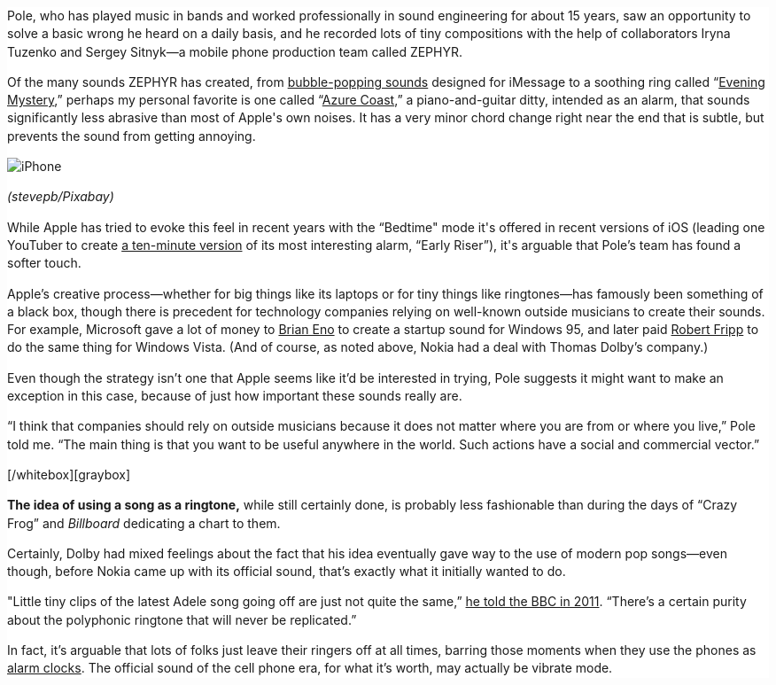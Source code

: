 Pole, who has played music in bands and worked professionally in sound engineering for about 15 years, saw an opportunity to solve a basic wrong he heard on a daily basis, and he recorded lots of tiny compositions with the help of collaborators Iryna Tuzenko and Sergey Sitnyk—a mobile phone production team called ZEPHYR.

Of the many sounds ZEPHYR has created, from [bubble-popping sounds](https://www.dropbox.com/s/59wocliiwyvayrs/bubble.wav?dl=0) designed for iMessage to a soothing ring called “[Evening Mystery](https://www.dropbox.com/s/fvapnj2p7q3v99x/evening%20mystery.wav?dl=0),” perhaps my personal favorite is one called “[Azure Coast](https://www.dropbox.com/s/9c26k9w7m2aokvn/azure%20coast.wav?dl=0),” a piano-and-guitar ditty, intended as an alarm, that sounds significantly less abrasive than most of Apple's own noises. It has a very minor chord change right near the end that is subtle, but prevents the sound from getting annoying.

![iPhone](https://tedium.imgix.net/2018/02/0222_iphone.jpg)

*(stevepb/Pixabay)*

While Apple has tried to evoke this feel in recent years with the “Bedtime" mode it's offered in recent versions of iOS (leading one YouTuber to create [a ten-minute version](https://www.youtube.com/watch?v=lZ4n46lEWgU) of its most interesting alarm, “Early Riser”), it's arguable that Pole’s team has found a softer touch.

Apple’s creative process—whether for big things like its laptops or for tiny things like ringtones—has famously been something of a black box, though there is precedent for technology companies relying on well-known outside musicians to create their sounds. For example, Microsoft gave a lot of money to [Brian Eno](http://mentalfloss.com/article/50824/creating-windows-95-startup-sound) to create a startup sound for Windows 95, and later paid [Robert Fripp](https://channel9.msdn.com/Blogs/scobleizer/Robert-Fripp-Behind-the-scenes-at-Windows-Vista-recording-session) to do the same thing for Windows Vista. (And of course, as noted above, Nokia had a deal with Thomas Dolby’s company.)

Even though the strategy isn’t one that Apple seems like it’d be interested in trying, Pole suggests it might want to make an exception in this case, because of just how important these sounds really are.

“I think that companies should rely on outside musicians because it does not matter where you are from or where you live,” Pole told me. “The main thing is that you want to be useful anywhere in the world. Such actions have a social and commercial vector.”

[/whitebox][graybox]

**The idea of using a song as a ringtone,** while still certainly done, is probably less fashionable than during the days of “Crazy Frog” and *Billboard* dedicating a chart to them.

Certainly, Dolby had mixed feelings about the fact that his idea eventually gave way to the use of modern pop songs—even though, before Nokia came up with its official sound, that’s exactly what it initially wanted to do.

"Little tiny clips of the latest Adele song going off are just not quite the same,” [he told the BBC in 2011](http://news.bbc.co.uk/today/hi/today/newsid_9622000/9622785.stm). “There’s a certain purity about the polyphonic ringtone that will never be replicated.”

In fact, it’s arguable that lots of folks just leave their ringers off at all times, barring those moments when they use the phones as [alarm clocks](https://tedium.co/2018/01/23/digital-alarm-clock-history/). The official sound of the cell phone era, for what it’s worth, may actually be vibrate mode.
